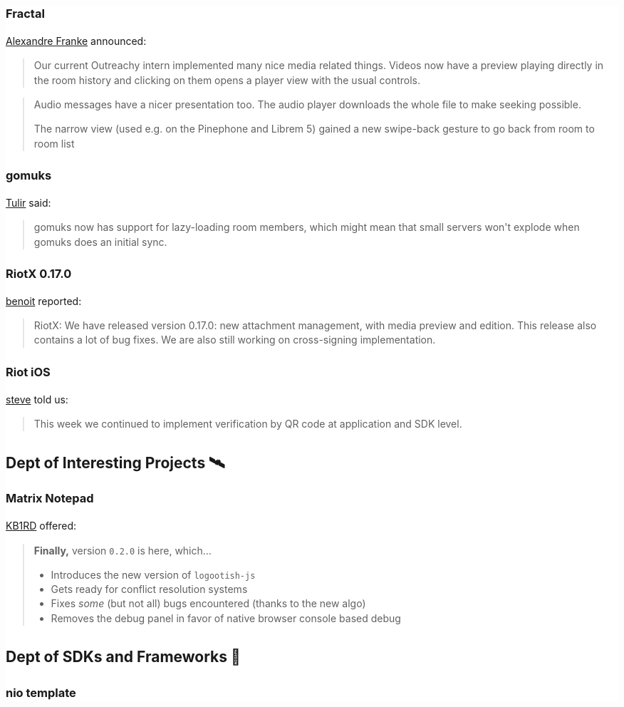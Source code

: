 ### Fractal 

[Alexandre Franke](https://matrix.to/#/@afranke:matrix.org) announced:

> Our current Outreachy intern implemented many nice media related things. Videos now have a preview playing directly in the room history and clicking on them opens a player view with the usual controls. 

<iframe src="https://www.youtube.com/embed/ooGdsdsiCMg" frameborder="0" allow="accelerometer; autoplay; encrypted-media; gyroscope; picture-in-picture" allowfullscreen></iframe> 

> Audio messages have a nicer presentation too. The audio player downloads the whole file to make seeking possible. 
>
> The narrow view (used e.g. on the Pinephone and Librem 5) gained a new swipe-back gesture to go back from room to room list



### gomuks

[Tulir](https://matrix.to/#/@tulir:maunium.net) said:

> gomuks now has support for lazy-loading room members, which might mean that small servers won't explode when gomuks does an initial sync.

### RiotX 0.17.0

[benoit](https://matrix.to/#/@benoit.marty:matrix.org) reported:

> RiotX: We have released version 0.17.0: new attachment management, with media preview and edition. This release also contains a lot of bug fixes. We are also still working on cross-signing implementation.

### Riot iOS

[steve](https://matrix.to/#/@stevio:matrix.org) told us:

> This week we continued to implement verification by QR code at application and SDK level.

## Dept of Interesting Projects 🛰

### Matrix Notepad

[KB1RD](https://matrix.to/#/@kb1rd:kb1rd.net) offered:

> **Finally,** version `0.2.0` is here, which...
> * Introduces the new version of `logootish-js`
> * Gets ready for conflict resolution systems
> * Fixes *some* (but not all) bugs encountered (thanks to the new algo)
> * Removes the debug panel in favor of native browser console based debug

## Dept of SDKs and Frameworks 🧰

### nio template
